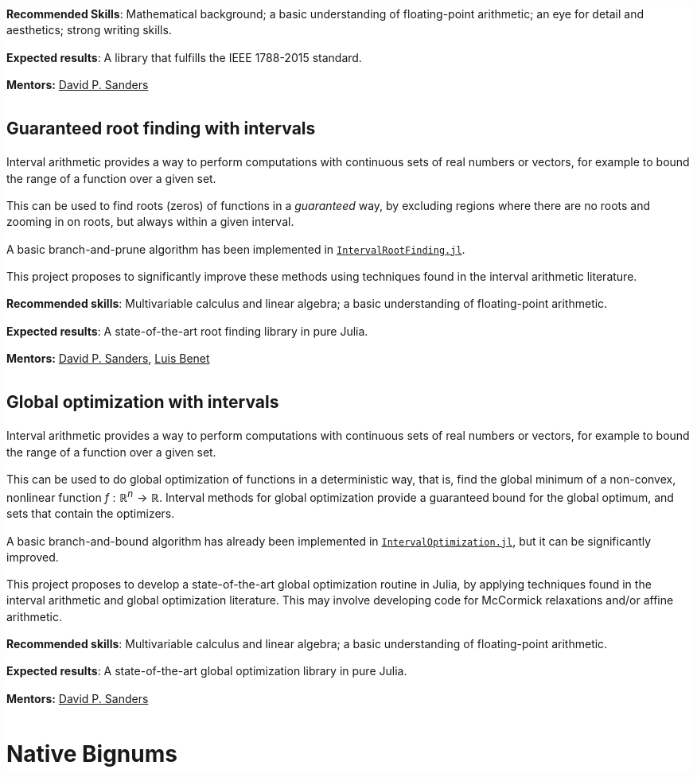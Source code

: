 **Recommended Skills**: Mathematical background; a basic understanding of floating-point arithmetic; an eye for detail and aesthetics; strong writing skills.

**Expected results**: A library that fulfills the IEEE 1788-2015 standard.

**Mentors:** [David P. Sanders](https://github.com/dpsanders)


## Guaranteed root finding with intervals

Interval arithmetic provides a way to perform computations with continuous sets of real  numbers or vectors, for example to bound the range of a function over a given set.

This can be used to find roots (zeros) of functions in a *guaranteed* way, by excluding regions where there are no roots and zooming in on roots, but always within a given interval.

A basic branch-and-prune algorithm has been implemented in  [`IntervalRootFinding.jl`](https://github.com/JuliaIntervals/IntervalRootFinding.jl).

This project proposes to significantly improve these methods using techniques found in the interval arithmetic literature.

**Recommended skills**: Multivariable calculus and linear algebra; a basic understanding of floating-point arithmetic.

**Expected results**: A state-of-the-art root finding library in pure Julia.

**Mentors:** [David P. Sanders](https://github.com/dpsanders), [Luis Benet](https://github.com/lbenet)


## Global optimization with intervals

Interval arithmetic provides a way to perform computations with continuous sets of real  numbers or vectors, for example to bound the range of a function over a given set.

This can be used to do global optimization of functions in a deterministic way, that is, find the global minimum of a non-convex, nonlinear function $f:\mathbb{R}^n \to \mathbb{R}$.
Interval methods for global optimization provide a guaranteed bound for the global optimum, and sets that contain the optimizers.

A basic branch-and-bound algorithm has already been implemented in  [`IntervalOptimization.jl`](https://github.com/JuliaIntervals/IntervalOptimization.jl), but it can be significantly improved.

This project proposes to develop a state-of-the-art global optimization routine in Julia, by applying techniques found in the interval arithmetic and global optimization literature.
This may involve developing code for McCormick relaxations and/or affine arithmetic.

**Recommended skills**: Multivariable calculus and linear algebra; a basic understanding of floating-point arithmetic.

**Expected results**: A state-of-the-art global optimization library in pure Julia.

**Mentors:** [David P. Sanders](https://github.com/dpsanders)


# Native Bignums

